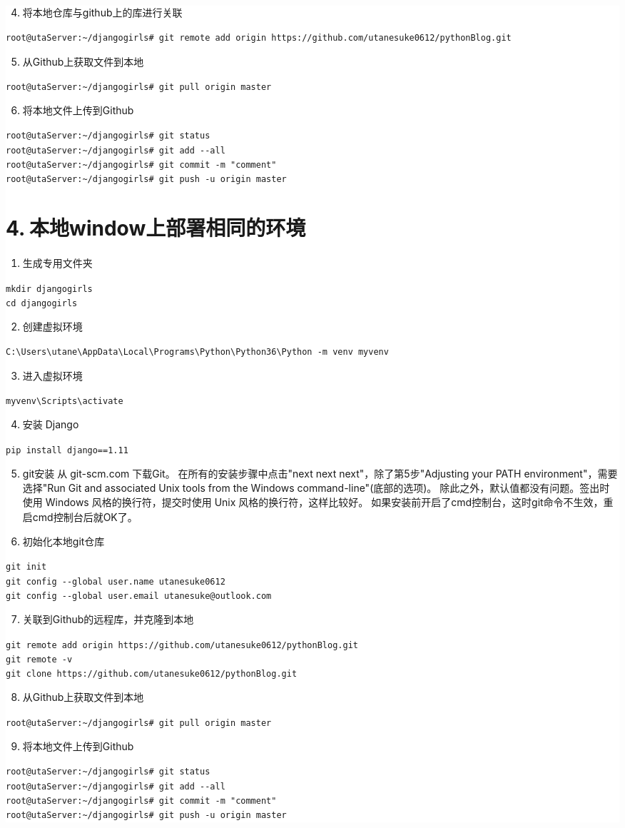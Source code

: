4. 将本地仓库与github上的库进行关联
```
root@utaServer:~/djangogirls# git remote add origin https://github.com/utanesuke0612/pythonBlog.git
```

5. 从Github上获取文件到本地
```
root@utaServer:~/djangogirls# git pull origin master
```

6. 将本地文件上传到Github
```
root@utaServer:~/djangogirls# git status
root@utaServer:~/djangogirls# git add --all
root@utaServer:~/djangogirls# git commit -m "comment"
root@utaServer:~/djangogirls# git push -u origin master
```

# 4. 本地window上部署相同的环境

1. 生成专用文件夹
```
mkdir djangogirls
cd djangogirls
```

2. 创建虚拟环境
```
C:\Users\utane\AppData\Local\Programs\Python\Python36\Python -m venv myvenv
```
3. 进入虚拟环境
```
myvenv\Scripts\activate
```
4. 安装 Django
```
pip install django==1.11
```
5. git安装
从 git-scm.com 下载Git。 在所有的安装步骤中点击"next next next"，除了第5步"Adjusting your PATH environment"，需要选择"Run Git and associated Unix tools from the Windows command-line"(底部的选项)。
除此之外，默认值都没有问题。签出时使用 Windows 风格的换行符，提交时使用 Unix 风格的换行符，这样比较好。
如果安装前开启了cmd控制台，这时git命令不生效，重启cmd控制台后就OK了。

6. 初始化本地git仓库
```
git init
git config --global user.name utanesuke0612
git config --global user.email utanesuke@outlook.com
```
7. 关联到Github的远程库，并克隆到本地
```
git remote add origin https://github.com/utanesuke0612/pythonBlog.git
git remote -v
git clone https://github.com/utanesuke0612/pythonBlog.git
```
8. 从Github上获取文件到本地
```
root@utaServer:~/djangogirls# git pull origin master
```
9. 将本地文件上传到Github
```
root@utaServer:~/djangogirls# git status
root@utaServer:~/djangogirls# git add --all
root@utaServer:~/djangogirls# git commit -m "comment"
root@utaServer:~/djangogirls# git push -u origin master
```
